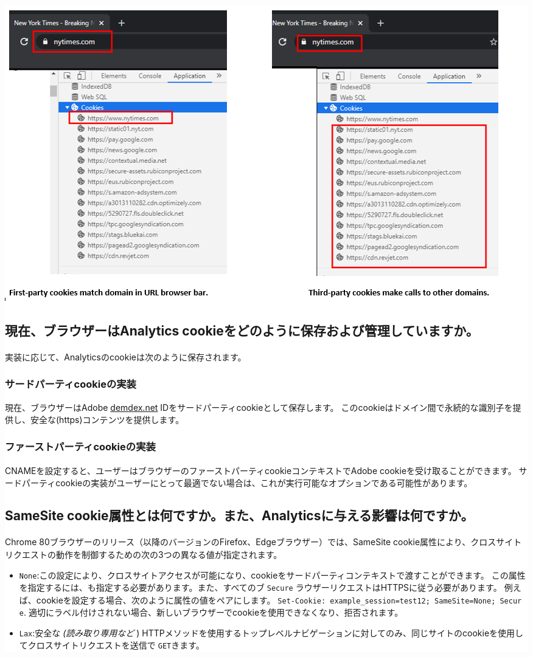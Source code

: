 ![cookieの比較](assets/cookies2.png)

## 現在、ブラウザーはAnalytics cookieをどのように保存および管理していますか。

実装に応じて、Analyticsのcookieは次のように保存されます。

### サードパーティcookieの実装

現在、ブラウザーはAdobe [demdex.net](https://docs.adobe.com/content/help/en/audience-manager/user-guide/reference/demdex-calls.html) IDをサードパーティcookieとして保存します。 このcookieはドメイン間で永続的な識別子を提供し、安全な(https)コンテンツを提供します。

### ファーストパーティcookieの実装

CNAMEを設定すると、ユーザーはブラウザーのファーストパーティcookieコンテキストでAdobe cookieを受け取ることができます。 サードパーティcookieの実装がユーザーにとって最適でない場合は、これが実行可能なオプションである可能性があります。

## SameSite cookie属性とは何ですか。また、Analyticsに与える影響は何ですか。

Chrome 80ブラウザーのリリース（以降のバージョンのFirefox、Edgeブラウザー）では、SameSite cookie属性により、クロスサイトリクエストの動作を制御するための次の3つの異なる値が指定されます。

* `None`:この設定により、クロスサイトアクセスが可能になり、cookieをサードパーティコンテキストで渡すことができます。 この属性を指定するには、も指定する必要があります。また、すべてのブ `Secure` ラウザーリクエストはHTTPSに従う必要があります。 例えば、cookieを設定する場合、次のように属性の値をペアにします。 `Set-Cookie: example_session=test12; SameSite=None; Secure`. 適切にラベル付けされない場合、新しいブラウザーでcookieを使用できなくなり、拒否されます。

* `Lax`:安全な *(読み取り専用など* ) HTTPメソッドを使用するトップレベルナビゲーションに対してのみ、同じサイトのcookieを使用してクロスサイトリクエストを送信で `GET`きます。
